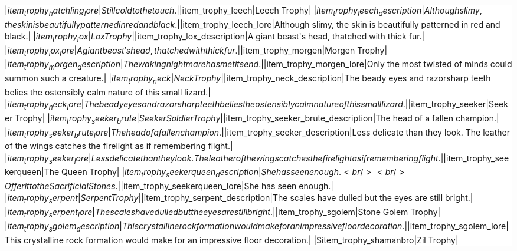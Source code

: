|$item_trophy_hatchling_lore|Still cold to the touch.|
|$item_trophy_leech|Leech Trophy|
|$item_trophy_leech_description|Although slimy, the skin is beautifully patterned in red and black.|
|$item_trophy_leech_lore|Although slimy, the skin is beautifully patterned in red and black.|
|$item_trophy_lox|Lox Trophy|
|$item_trophy_lox_description|A giant beast's head, thatched with thick fur.|
|$item_trophy_lox_lore|A giant beast's head, thatched with thick fur.|
|$item_trophy_morgen|Morgen Trophy|
|$item_trophy_morgen_description|The waking nightmare has met its end.|
|$item_trophy_morgen_lore|Only the most twisted of minds could summon such a creature.|
|$item_trophy_neck|Neck Trophy|
|$item_trophy_neck_description|The beady eyes and razorsharp teeth belies the ostensibly calm nature of this small lizard.|
|$item_trophy_neck_lore|The beady eyes and razorsharp teeth belies the ostensibly calm nature of this small lizard.|
|$item_trophy_seeker|Seeker Trophy|
|$item_trophy_seeker_brute|Seeker Soldier Trophy|
|$item_trophy_seeker_brute_description|The head of a fallen champion.|
|$item_trophy_seeker_brute_lore|The head of a fallen champion.|
|$item_trophy_seeker_description|Less delicate than they look. The leather of the wings catches the firelight as if remembering flight.|
|$item_trophy_seeker_lore|Less delicate than they look. The leather of the wings catches the firelight as if remembering flight.|
|$item_trophy_seekerqueen|The Queen Trophy|
|$item_trophy_seekerqueen_description|She has seen enough.<br/><br/>Offer it to the Sacrificial Stones.|
|$item_trophy_seekerqueen_lore|She has seen enough.|
|$item_trophy_serpent|Serpent Trophy|
|$item_trophy_serpent_description|The scales have dulled but the eyes are still bright.|
|$item_trophy_serpent_lore|The scales have dulled but the eyes are still bright.|
|$item_trophy_sgolem|Stone Golem Trophy|
|$item_trophy_sgolem_description|This crystalline rock formation would make for an impressive floor decoration.|
|$item_trophy_sgolem_lore|This crystalline rock formation would make for an impressive floor decoration.|
|$item_trophy_shamanbro|Zil Trophy|
